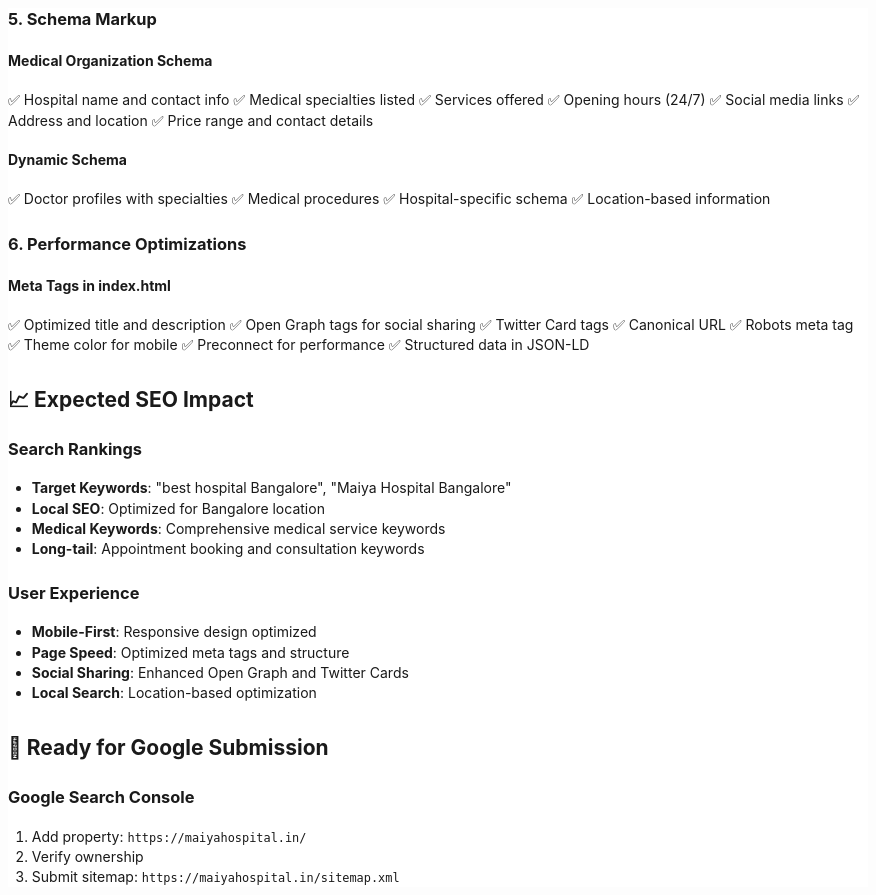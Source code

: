 ### **5. Schema Markup**

#### **Medical Organization Schema**
✅ Hospital name and contact info
✅ Medical specialties listed
✅ Services offered
✅ Opening hours (24/7)
✅ Social media links
✅ Address and location
✅ Price range and contact details

#### **Dynamic Schema**
✅ Doctor profiles with specialties
✅ Medical procedures
✅ Hospital-specific schema
✅ Location-based information

### **6. Performance Optimizations**

#### **Meta Tags in index.html**
✅ Optimized title and description
✅ Open Graph tags for social sharing
✅ Twitter Card tags
✅ Canonical URL
✅ Robots meta tag
✅ Theme color for mobile
✅ Preconnect for performance
✅ Structured data in JSON-LD

## 📈 **Expected SEO Impact**

### **Search Rankings**
- **Target Keywords**: "best hospital Bangalore", "Maiya Hospital Bangalore"
- **Local SEO**: Optimized for Bangalore location
- **Medical Keywords**: Comprehensive medical service keywords
- **Long-tail**: Appointment booking and consultation keywords

### **User Experience**
- **Mobile-First**: Responsive design optimized
- **Page Speed**: Optimized meta tags and structure
- **Social Sharing**: Enhanced Open Graph and Twitter Cards
- **Local Search**: Location-based optimization

## 🚀 **Ready for Google Submission**

### **Google Search Console**
1. Add property: `https://maiyahospital.in/`
2. Verify ownership
3. Submit sitemap: `https://maiyahospital.in/sitemap.xml`
